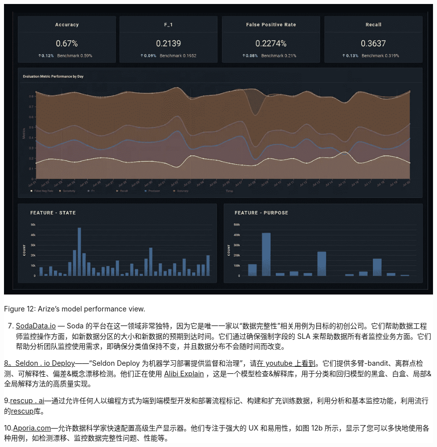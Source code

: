 ![](img/62f40709cf85b0a8f12171fcc3bd9b07.png)

Figure 12: Arize’s model performance view.

7. [SodaData.io](http://sodadata.io) — Soda 的平台在这一领域非常独特，因为它是唯一一家以“数据完整性”相关用例为目标的初创公司。它们帮助数据工程师监控操作方面，如新数据分区的大小和新数据的预期到达时间。它们通过确保强制字段的 SLA 来帮助数据所有者监控业务方面。它们帮助分析团队监控使用需求，即确保分类值保持不变，并且数据分布不会随时间而改变。

[8。Seldon . io Deploy](https://deploy.seldon.io/docs/about/)——“Seldon Deploy 为机器学习部署提供监督和治理”，请[在 youtube 上看到](https://www.youtube.com/watch?v=QcevzK9ZuDg)。它们提供多臂-bandit、离群点检测、可解释性、偏差&概念漂移检测。他们正在使用 [Alibi Explain](https://github.com/SeldonIO/alibi) ，这是一个模型检查&解释库，用于分类和回归模型的黑盒、白盒、局部&全局解释方法的高质量实现。

9.[rescup . ai](https://www.snorkel.ai/platform/)—通过允许任何人以编程方式为端到端模型开发和部署流程标记、构建和扩充训练数据，利用分析和基本监控功能，利用流行的[rescup](https://www.snorkel.org/)库。

10.[Aporia.com](https://www.aporia.com/)—允许数据科学家快速配置高级生产显示器。他们专注于强大的 UX 和易用性，如图 12b 所示，显示了您可以多快地使用各种用例，如检测漂移、监控数据完整性问题、性能等。
